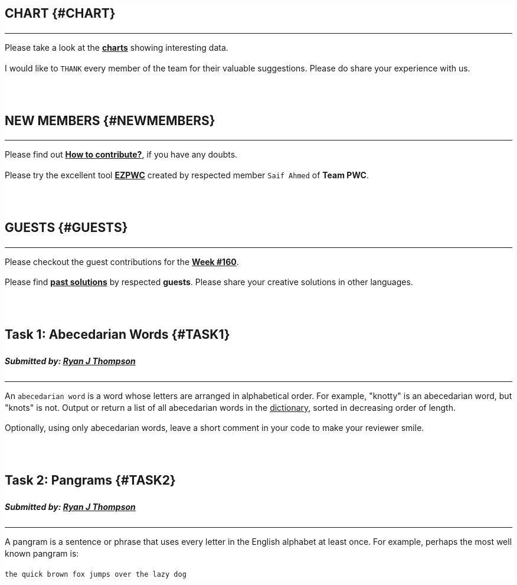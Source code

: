 ## CHART {#CHART}
***

Please take a look at the [**charts**](/chart) showing interesting data.

I would like to `THANK` every member of the team for their valuable suggestions. Please do share your experience with us.

<br>

## NEW MEMBERS {#NEWMEMBERS}
***

Please find out [**How to contribute?**](/blog/how-to-contribute), if you have any doubts.

Please try the excellent tool [**EZPWC**](https://github.com/saiftynet/EZPWC) created by respected member `Saif Ahmed` of **Team PWC**.

<br>

## GUESTS {#GUESTS}
***

Please checkout the guest contributions for the [**Week #160**](/blog/guest-contribution/#160).

Please find [**past solutions**](/blog/guest-contribution) by respected **guests**. Please share your creative solutions in other languages.

<br>

## Task 1: Abecedarian Words {#TASK1}
##### **Submitted by:** [Ryan J Thompson](https://ry.ca)
***

An `abecedarian word` is a word whose letters are arranged in alphabetical order. For example, "knotty" is an abecedarian word, but "knots" is not. Output or return a list of all abecedarian words in the [dictionary](https://github.com/manwar/perlweeklychallenge-club/blob/master/data/dictionary.txt), sorted in decreasing order of length.

Optionally, using only abecedarian words, leave a short comment in your code to make your reviewer smile.

<br>

## Task 2: Pangrams {#TASK2}
##### **Submitted by:** [Ryan J Thompson](https://ry.ca)
***

A pangram is a sentence or phrase that uses every letter in the English alphabet at least once. For example, perhaps the most well known pangram is:

    the quick brown fox jumps over the lazy dog
